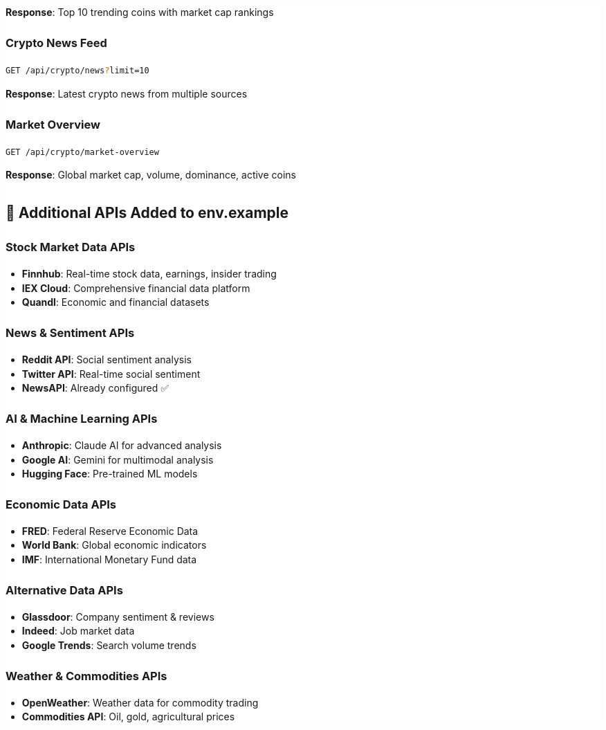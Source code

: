 **Response**: Top 10 trending coins with market cap rankings

### **Crypto News Feed**

```bash
GET /api/crypto/news?limit=10
```

**Response**: Latest crypto news from multiple sources

### **Market Overview**

```bash
GET /api/crypto/market-overview
```

**Response**: Global market cap, volume, dominance, active coins

## 🔧 **Additional APIs Added to env.example**

### **Stock Market Data APIs**

- **Finnhub**: Real-time stock data, earnings, insider trading
- **IEX Cloud**: Comprehensive financial data platform
- **Quandl**: Economic and financial datasets

### **News & Sentiment APIs**

- **Reddit API**: Social sentiment analysis
- **Twitter API**: Real-time social sentiment
- **NewsAPI**: Already configured ✅

### **AI & Machine Learning APIs**

- **Anthropic**: Claude AI for advanced analysis
- **Google AI**: Gemini for multimodal analysis
- **Hugging Face**: Pre-trained ML models

### **Economic Data APIs**

- **FRED**: Federal Reserve Economic Data
- **World Bank**: Global economic indicators
- **IMF**: International Monetary Fund data

### **Alternative Data APIs**

- **Glassdoor**: Company sentiment & reviews
- **Indeed**: Job market data
- **Google Trends**: Search volume trends

### **Weather & Commodities APIs**

- **OpenWeather**: Weather data for commodity trading
- **Commodities API**: Oil, gold, agricultural prices
